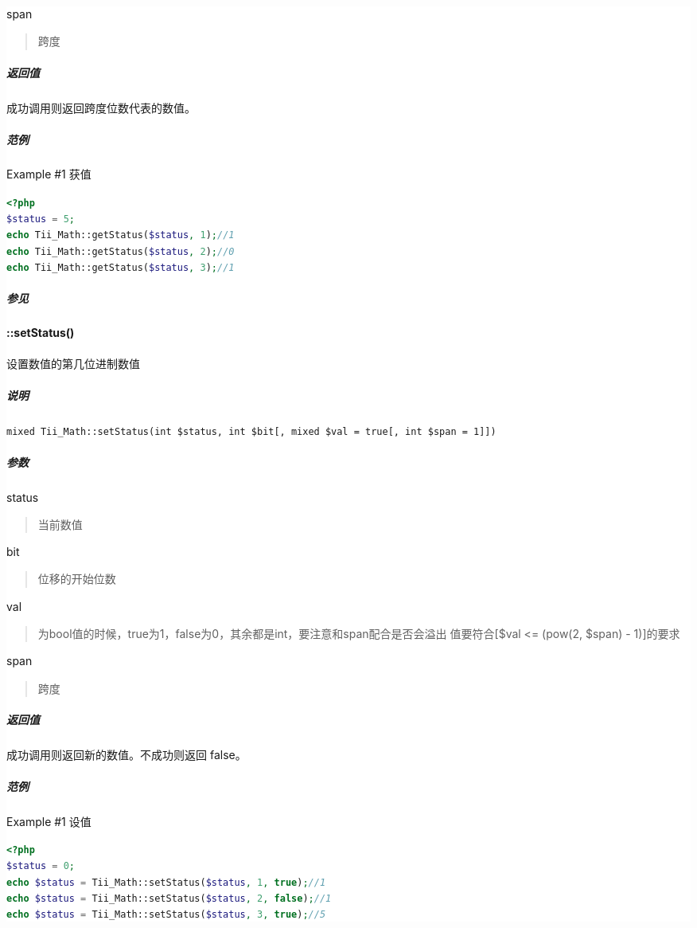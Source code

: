 span
> 跨度

##### 返回值

成功调用则返回跨度位数代表的数值。

##### 范例

Example #1 获值
``` php
<?php
$status = 5;
echo Tii_Math::getStatus($status, 1);//1
echo Tii_Math::getStatus($status, 2);//0
echo Tii_Math::getStatus($status, 3);//1
```

##### 参见


#### ::setStatus()

设置数值的第几位进制数值

##### 说明

`mixed Tii_Math::setStatus(int $status, int $bit[, mixed $val = true[, int $span = 1]])`

##### 参数

status
> 当前数值

bit
> 位移的开始位数

val
> 为bool值的时候，true为1，false为0，其余都是int，要注意和span配合是否会溢出
> 值要符合[$val <= (pow(2, $span) - 1)]的要求

span
> 跨度

##### 返回值

成功调用则返回新的数值。不成功则返回 false。

##### 范例

Example #1 设值
``` php
<?php
$status = 0;
echo $status = Tii_Math::setStatus($status, 1, true);//1
echo $status = Tii_Math::setStatus($status, 2, false);//1
echo $status = Tii_Math::setStatus($status, 3, true);//5
```
